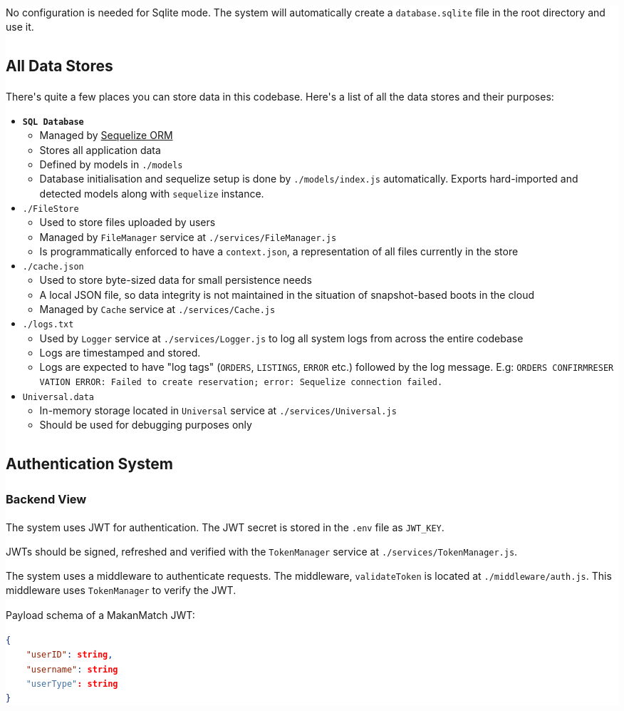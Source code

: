 No configuration is needed for Sqlite mode. The system will automatically create a `database.sqlite` file in the root directory and use it.

## All Data Stores

There's quite a few places you can store data in this codebase. Here's a list of all the data stores and their purposes:

- **`SQL Database`**
    - Managed by [Sequelize ORM](https://sequelize.org)
    - Stores all application data
    - Defined by models in `./models`
    - Database initialisation and sequelize setup is done by `./models/index.js` automatically. Exports hard-imported and detected models along with `sequelize` instance.
- `./FileStore`
    - Used to store files uploaded by users
    - Managed by `FileManager` service at `./services/FileManager.js`
    - Is programmatically enforced to have a `context.json`, a representation of all files currently in the store
- `./cache.json`
    - Used to store byte-sized data for small persistence needs
    - A local JSON file, so data integrity is not maintained in the situation of snapshot-based boots in the cloud
    - Managed by `Cache` service at `./services/Cache.js`
- `./logs.txt`
    - Used by `Logger` service at `./services/Logger.js` to log all system logs from across the entire codebase
    - Logs are timestamped and stored.
    - Logs are expected to have "log tags" (`ORDERS`, `LISTINGS`, `ERROR` etc.) followed by the log message. E.g: `ORDERS CONFIRMRESERVATION ERROR: Failed to create reservation; error: Sequelize connection failed.`
- `Universal.data`
    - In-memory storage located in `Universal` service at `./services/Universal.js`
    - Should be used for debugging purposes only

## Authentication System

### Backend View

The system uses JWT for authentication. The JWT secret is stored in the `.env` file as `JWT_KEY`.

JWTs should be signed, refreshed and verified with the `TokenManager` service at `./services/TokenManager.js`.

The system uses a middleware to authenticate requests. The middleware, `validateToken` is located at `./middleware/auth.js`. This middleware uses `TokenManager` to verify the JWT.

Payload schema of a MakanMatch JWT:
```json
{
    "userID": string,
    "username": string
    "userType": string
}
```
